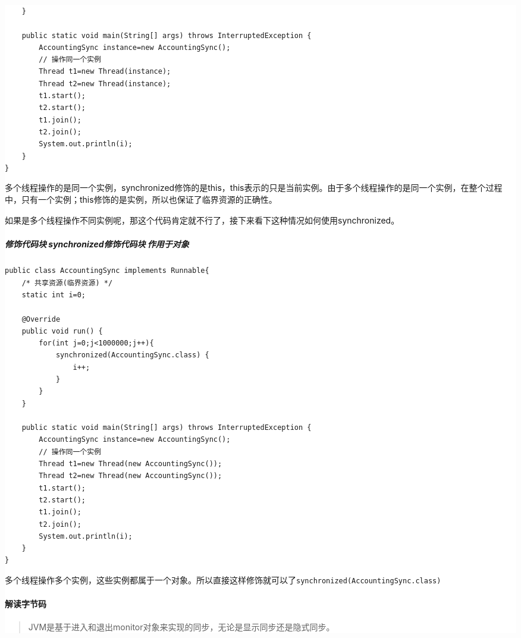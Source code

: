 ```
    }

    public static void main(String[] args) throws InterruptedException {
        AccountingSync instance=new AccountingSync();
        // 操作同一个实例
        Thread t1=new Thread(instance);
        Thread t2=new Thread(instance);
        t1.start();
        t2.start();
        t1.join();
        t2.join();
        System.out.println(i);
    }
}
```
多个线程操作的是同一个实例，synchronized修饰的是this，this表示的只是当前实例。由于多个线程操作的是同一个实例，在整个过程中，只有一个实例；this修饰的是实例，所以也保证了临界资源的正确性。

如果是多个线程操作不同实例呢，那这个代码肯定就不行了，接下来看下这种情况如何使用synchronized。

##### 修饰代码块  synchronized修饰代码块  作用于对象
```
public class AccountingSync implements Runnable{
    /* 共享资源(临界资源) */
    static int i=0;

    @Override
    public void run() {
        for(int j=0;j<1000000;j++){
            synchronized(AccountingSync.class) {
                i++;
            }
        }
    }

    public static void main(String[] args) throws InterruptedException {
        AccountingSync instance=new AccountingSync();
        // 操作同一个实例
        Thread t1=new Thread(new AccountingSync());
        Thread t2=new Thread(new AccountingSync());
        t1.start();
        t2.start();
        t1.join();
        t2.join();
        System.out.println(i);
    }
}
```
多个线程操作多个实例，这些实例都属于一个对象。所以直接这样修饰就可以了`synchronized(AccountingSync.class)`


#### 解读字节码
> JVM是基于进入和退出monitor对象来实现的同步，无论是显示同步还是隐式同步。
